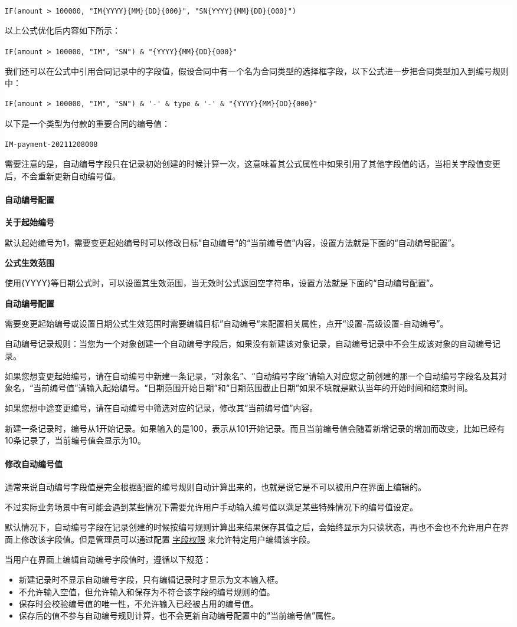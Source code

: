 ```
IF(amount > 100000, "IM{YYYY}{MM}{DD}{000}", "SN{YYYY}{MM}{DD}{000}")
```

以上公式优化后内容如下所示：

```
IF(amount > 100000, "IM", "SN") & "{YYYY}{MM}{DD}{000}"
```

我们还可以在公式中引用合同记录中的字段值，假设合同中有一个名为合同类型的选择框字段，以下公式进一步把合同类型加入到编号规则中：

```
IF(amount > 100000, "IM", "SN") & '-' & type & '-' & "{YYYY}{MM}{DD}{000}"
```

以下是一个类型为付款的重要合同的编号值：

```
IM-payment-20211208008
```

需要注意的是，自动编号字段只在记录初始创建的时候计算一次，这意味着其公式属性中如果引用了其他字段值的话，当相关字段值变更后，不会重新更新自动编号值。

#### 自动编号配置

**关于起始编号**

默认起始编号为1，需要变更起始编号时可以修改目标”自动编号“的“当前编号值”内容，设置方法就是下面的“自动编号配置”。

**公式生效范围**

使用{YYYY}等日期公式时，可以设置其生效范围，当无效时公式返回空字符串，设置方法就是下面的“自动编号配置”。

**自动编号配置**

需要变更起始编号或设置日期公式生效范围时需要编辑目标”自动编号“来配置相关属性，点开“设置-高级设置-自动编号”。

自动编号记录规则：当您为一个对象创建一个自动编号字段后，如果没有新建该对象记录，自动编号记录中不会生成该对象的自动编号记录。

如果您想变更起始编号，请在自动编号中新建一条记录，“对象名”、“自动编号字段”请输入对应您之前创建的那一个自动编号字段名及其对象名，“当前编号值”请输入起始编号。“日期范围开始日期”和“日期范围截止日期”如果不填就是默认当年的开始时间和结束时间。

如果您想中途变更编号，请在自动编号中筛选对应的记录，修改其“当前编号值”内容。

新建一条记录时，编号从1开始记录。如果输入的是100，表示从101开始记录。而且当前编号值会随着新增记录的增加而改变，比如已经有10条记录了，当前编号值会显示为10。

#### 修改自动编号值

通常来说自动编号字段值是完全根据配置的编号规则自动计算出来的，也就是说它是不可以被用户在界面上编辑的。

不过实际业务场景中有可能会遇到某些情况下需要允许用户手动输入编号值以满足某些特殊情况下的编号值设定。

默认情况下，自动编号字段在记录创建的时候按编号规则计算出来结果保存其值之后，会始终显示为只读状态，再也不会也不允许用户在界面上修改该字段值。但是管理员可以通过配置 [字段权限](./admin/permissions/field-permissions) 来允许特定用户编辑该字段。

当用户在界面上编辑自动编号字段值时，遵循以下规范：

- 新建记录时不显示自动编号字段，只有编辑记录时才显示为文本输入框。
- 不允许输入空值，但允许输入和保存为不符合该字段的编号规则的值。
- 保存时会校验编号值的唯一性，不允许输入已经被占用的编号值。
- 保存后的值不参与自动编号规则计算，也不会更新自动编号配置中的“当前编号值”属性。
